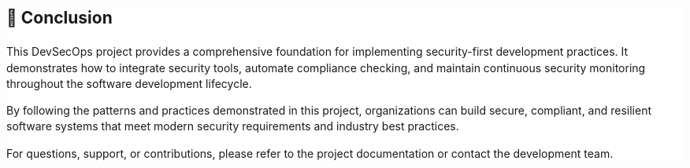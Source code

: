 
## 🎉 Conclusion

This DevSecOps project provides a comprehensive foundation for implementing security-first development practices. It demonstrates how to integrate security tools, automate compliance checking, and maintain continuous security monitoring throughout the software development lifecycle.

By following the patterns and practices demonstrated in this project, organizations can build secure, compliant, and resilient software systems that meet modern security requirements and industry best practices.

For questions, support, or contributions, please refer to the project documentation or contact the development team.
